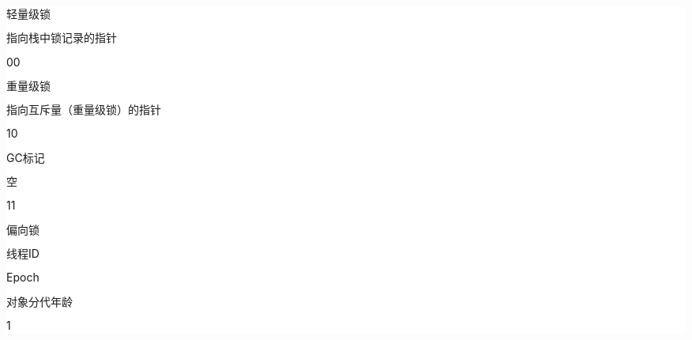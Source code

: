 <td width="105" style="margin: 0px; padding: 3px; border: 1px solid silver; border-collapse: collapse;">
<p style="margin: 10px auto;">轻量级锁</p>
</td>
<td width="390" style="margin: 0px; padding: 3px; border: 1px solid silver; border-collapse: collapse;">
<p style="margin: 10px auto;">指向栈中锁记录的指针</p>
</td>
<td width="110" style="margin: 0px; padding: 3px; border: 1px solid silver; border-collapse: collapse;">
<p style="margin: 10px auto;">00</p>
</td>
</tr>
<tr style="margin: 0px; padding: 0px;">
<td width="105" style="margin: 0px; padding: 3px; border: 1px solid silver; border-collapse: collapse;">
<p style="margin: 10px auto;">重量级锁</p>
</td>
<td width="390" style="margin: 0px; padding: 3px; border: 1px solid silver; border-collapse: collapse;">
<p style="margin: 10px auto;">指向互斥量（重量级锁）的指针</p>
</td>
<td width="110" style="margin: 0px; padding: 3px; border: 1px solid silver; border-collapse: collapse;">
<p style="margin: 10px auto;">10</p>
</td>
</tr>
<tr style="margin: 0px; padding: 0px;">
<td width="105" style="margin: 0px; padding: 3px; border: 1px solid silver; border-collapse: collapse;">
<p style="margin: 10px auto;">GC标记</p>
</td>
<td width="390" style="margin: 0px; padding: 3px; border: 1px solid silver; border-collapse: collapse;">
<p style="margin: 10px auto;">空</p>
</td>
<td width="110" style="margin: 0px; padding: 3px; border: 1px solid silver; border-collapse: collapse;">
<p style="margin: 10px auto;">11</p>
</td>
</tr>
<tr style="margin: 0px; padding: 0px;">
<td width="105" style="margin: 0px; padding: 3px; border: 1px solid silver; border-collapse: collapse;">
<p style="margin: 10px auto;">偏向锁</p>
</td>
<td width="70" style="margin: 0px; padding: 3px; border: 1px solid silver; border-collapse: collapse;">
<p style="margin: 10px auto;">线程ID</p>
</td>
<td width="80" style="margin: 0px; padding: 3px; border: 1px solid silver; border-collapse: collapse;">
<p style="margin: 10px auto;">Epoch</p>
</td>
<td width="120" style="margin: 0px; padding: 3px; border: 1px solid silver; border-collapse: collapse;">
<p style="margin: 10px auto;">对象分代年龄</p>
</td>
<td width="120" style="margin: 0px; padding: 3px; border: 1px solid silver; border-collapse: collapse;">
<p style="margin: 10px auto;">1</p>
</td>
<td width="110" style="margin: 0px; padding: 3px; border: 1px solid silver; border-collapse: collapse;">